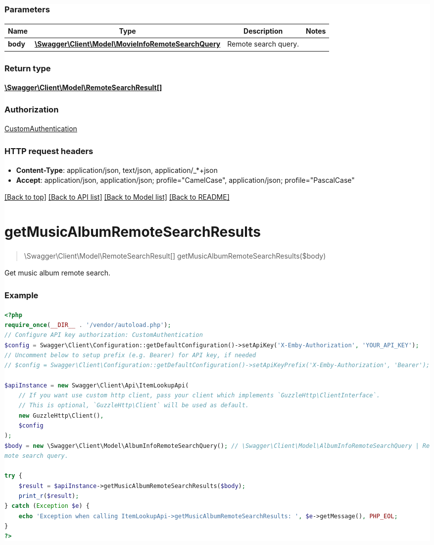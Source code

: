 ### Parameters

Name | Type | Description  | Notes
------------- | ------------- | ------------- | -------------
 **body** | [**\Swagger\Client\Model\MovieInfoRemoteSearchQuery**](../Model/MovieInfoRemoteSearchQuery.md)| Remote search query. |

### Return type

[**\Swagger\Client\Model\RemoteSearchResult[]**](../Model/RemoteSearchResult.md)

### Authorization

[CustomAuthentication](../../README.md#CustomAuthentication)

### HTTP request headers

 - **Content-Type**: application/json, text/json, application/_*+json
 - **Accept**: application/json, application/json; profile=\"CamelCase\", application/json; profile=\"PascalCase\"

[[Back to top]](#) [[Back to API list]](../../README.md#documentation-for-api-endpoints) [[Back to Model list]](../../README.md#documentation-for-models) [[Back to README]](../../README.md)

# **getMusicAlbumRemoteSearchResults**
> \Swagger\Client\Model\RemoteSearchResult[] getMusicAlbumRemoteSearchResults($body)

Get music album remote search.

### Example
```php
<?php
require_once(__DIR__ . '/vendor/autoload.php');
// Configure API key authorization: CustomAuthentication
$config = Swagger\Client\Configuration::getDefaultConfiguration()->setApiKey('X-Emby-Authorization', 'YOUR_API_KEY');
// Uncomment below to setup prefix (e.g. Bearer) for API key, if needed
// $config = Swagger\Client\Configuration::getDefaultConfiguration()->setApiKeyPrefix('X-Emby-Authorization', 'Bearer');

$apiInstance = new Swagger\Client\Api\ItemLookupApi(
    // If you want use custom http client, pass your client which implements `GuzzleHttp\ClientInterface`.
    // This is optional, `GuzzleHttp\Client` will be used as default.
    new GuzzleHttp\Client(),
    $config
);
$body = new \Swagger\Client\Model\AlbumInfoRemoteSearchQuery(); // \Swagger\Client\Model\AlbumInfoRemoteSearchQuery | Remote search query.

try {
    $result = $apiInstance->getMusicAlbumRemoteSearchResults($body);
    print_r($result);
} catch (Exception $e) {
    echo 'Exception when calling ItemLookupApi->getMusicAlbumRemoteSearchResults: ', $e->getMessage(), PHP_EOL;
}
?>
```
